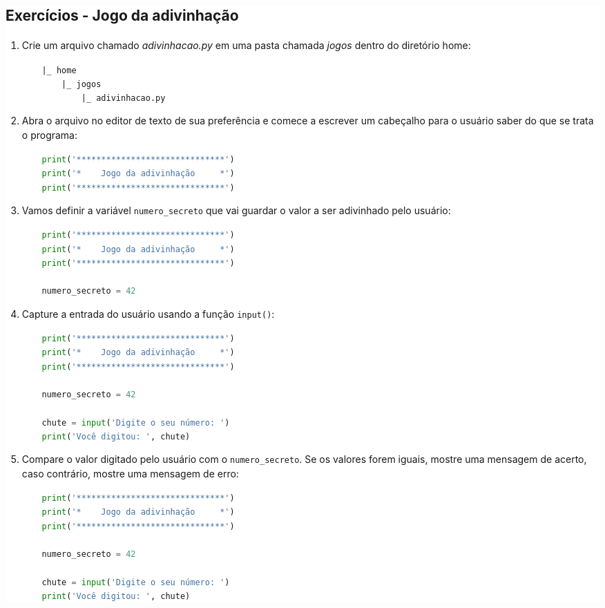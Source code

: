   

## Exercícios - Jogo da adivinhação

1. Crie um arquivo chamado _adivinhacao.py_ em uma pasta chamada _jogos_ dentro do diretório home:

	```
        |_ home
            |_ jogos
                |_ adivinhacao.py
	```

1. Abra o arquivo no editor de texto de sua preferência e comece a escrever um cabeçalho para o usuário saber do que se trata o programa:

	```python
        print('******************************')
        print('*    Jogo da adivinhação     *')
        print('******************************')
	```

1. Vamos definir a variável `numero_secreto` que vai guardar o valor a ser adivinhado pelo usuário:

	```python
        print('******************************')
        print('*    Jogo da adivinhação     *')
        print('******************************')

        numero_secreto = 42
	```

1. Capture a entrada do usuário usando a função `input()`:

	```python
        print('******************************')
        print('*    Jogo da adivinhação     *')
        print('******************************')

        numero_secreto = 42

        chute = input('Digite o seu número: ')
        print('Você digitou: ', chute)
	```

1. Compare o valor digitado pelo usuário com o `numero_secreto`. Se os valores forem iguais, mostre uma mensagem de acerto, caso contrário, mostre uma mensagem de erro:

	```python
        print('******************************')
        print('*    Jogo da adivinhação     *')
        print('******************************')

        numero_secreto = 42

        chute = input('Digite o seu número: ')
        print('Você digitou: ', chute)
